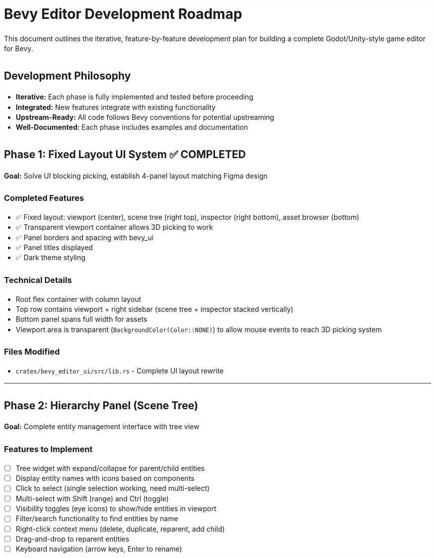 # Bevy Editor Development Roadmap

This document outlines the iterative, feature-by-feature development plan for building a complete Godot/Unity-style game editor for Bevy.

## Development Philosophy

- **Iterative:** Each phase is fully implemented and tested before proceeding
- **Integrated:** New features integrate with existing functionality
- **Upstream-Ready:** All code follows Bevy conventions for potential upstreaming
- **Well-Documented:** Each phase includes examples and documentation

## Phase 1: Fixed Layout UI System ✅ COMPLETED

**Goal:** Solve UI blocking picking, establish 4-panel layout matching Figma design

### Completed Features
- ✅ Fixed layout: viewport (center), scene tree (right top), inspector (right bottom), asset browser (bottom)
- ✅ Transparent viewport container allows 3D picking to work
- ✅ Panel borders and spacing with bevy_ui
- ✅ Panel titles displayed
- ✅ Dark theme styling

### Technical Details
- Root flex container with column layout
- Top row contains viewport + right sidebar (scene tree + inspector stacked vertically)
- Bottom panel spans full width for assets
- Viewport area is transparent (`BackgroundColor(Color::NONE)`) to allow mouse events to reach 3D picking system

### Files Modified
- `crates/bevy_editor_ui/src/lib.rs` - Complete UI layout rewrite

---

## Phase 2: Hierarchy Panel (Scene Tree)

**Goal:** Complete entity management interface with tree view

### Features to Implement
- [ ] Tree widget with expand/collapse for parent/child entities
- [ ] Display entity names with icons based on components
- [ ] Click to select (single selection working, need multi-select)
- [ ] Multi-select with Shift (range) and Ctrl (toggle)
- [ ] Visibility toggles (eye icons) to show/hide entities in viewport
- [ ] Filter/search functionality to find entities by name
- [ ] Right-click context menu (delete, duplicate, reparent, add child)
- [ ] Drag-and-drop to reparent entities
- [ ] Keyboard navigation (arrow keys, Enter to rename)

